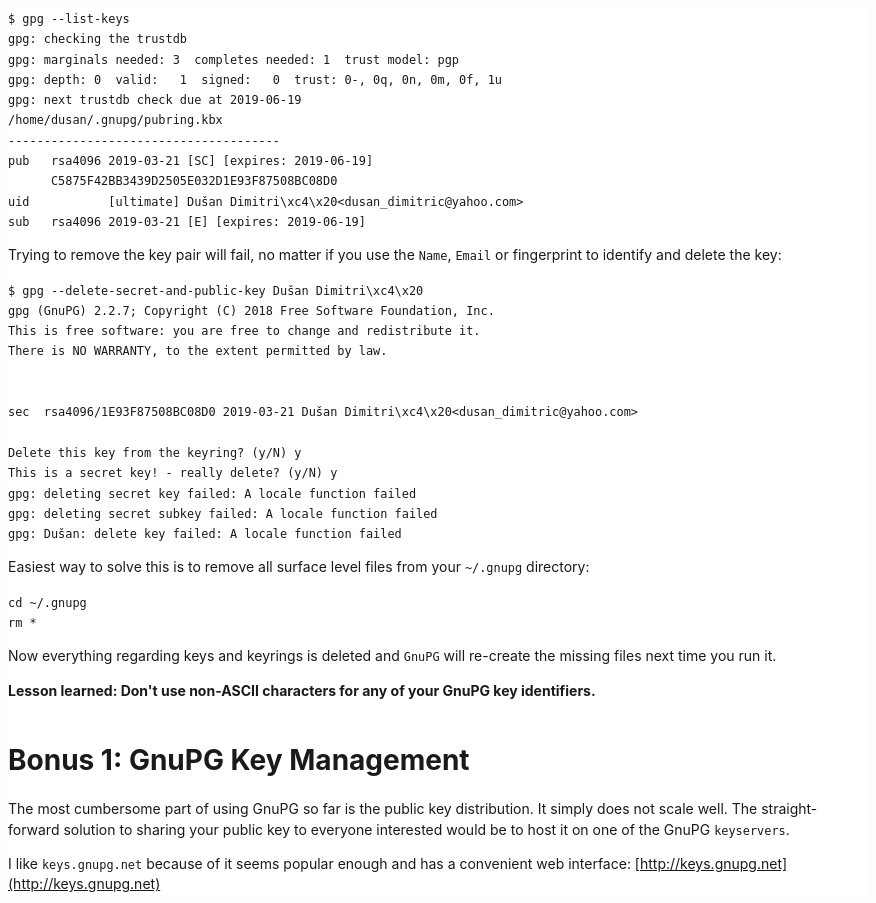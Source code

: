 ```
$ gpg --list-keys
gpg: checking the trustdb
gpg: marginals needed: 3  completes needed: 1  trust model: pgp
gpg: depth: 0  valid:   1  signed:   0  trust: 0-, 0q, 0n, 0m, 0f, 1u
gpg: next trustdb check due at 2019-06-19
/home/dusan/.gnupg/pubring.kbx
--------------------------------------
pub   rsa4096 2019-03-21 [SC] [expires: 2019-06-19]
      C5875F42BB3439D2505E032D1E93F87508BC08D0
uid           [ultimate] Dušan Dimitri\xc4\x20<dusan_dimitric@yahoo.com>
sub   rsa4096 2019-03-21 [E] [expires: 2019-06-19]
```

Trying to remove the key pair will fail, no matter if you use the `Name`,
`Email` or fingerprint to identify and delete the key:
```
$ gpg --delete-secret-and-public-key Dušan Dimitri\xc4\x20
gpg (GnuPG) 2.2.7; Copyright (C) 2018 Free Software Foundation, Inc.
This is free software: you are free to change and redistribute it.
There is NO WARRANTY, to the extent permitted by law.


sec  rsa4096/1E93F87508BC08D0 2019-03-21 Dušan Dimitri\xc4\x20<dusan_dimitric@yahoo.com>

Delete this key from the keyring? (y/N) y
This is a secret key! - really delete? (y/N) y
gpg: deleting secret key failed: A locale function failed
gpg: deleting secret subkey failed: A locale function failed
gpg: Dušan: delete key failed: A locale function failed
```

Easiest way to solve this is to remove all surface level files from your
`~/.gnupg` directory:
```
cd ~/.gnupg
rm *
```

Now everything regarding keys and keyrings is deleted and `GnuPG` will
re-create the missing files next time you run it.

**Lesson learned: Don't use non-ASCII characters for any of your GnuPG key
identifiers.**

# Bonus 1: GnuPG Key Management

The most cumbersome part of using GnuPG so far is the public key distribution.
It simply does not scale well. The straight-forward solution to sharing your
public key to everyone interested would be to host it on one of the GnuPG
`keyservers`.

I like `keys.gnupg.net` because of it seems popular enough and has a convenient
web interface: [http://keys.gnupg.net](http://keys.gnupg.net)
